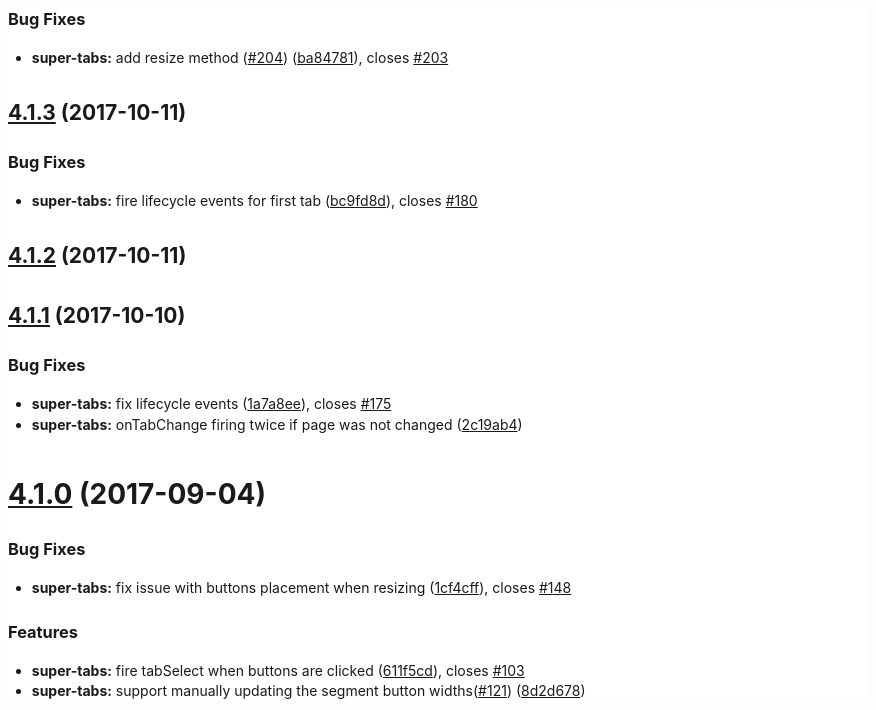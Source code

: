 
### Bug Fixes

* **super-tabs:** add resize method ([#204](https://github.com/zyra/ionic2-super-tabs/issues/204)) ([ba84781](https://github.com/zyra/ionic2-super-tabs/commit/ba84781)), closes [#203](https://github.com/zyra/ionic2-super-tabs/issues/203)



## [4.1.3](https://github.com/zyra/ionic2-super-tabs/compare/v4.1.2...v4.1.3) (2017-10-11)


### Bug Fixes

* **super-tabs:** fire lifecycle events for first tab ([bc9fd8d](https://github.com/zyra/ionic2-super-tabs/commit/bc9fd8d)), closes [#180](https://github.com/zyra/ionic2-super-tabs/issues/180)



## [4.1.2](https://github.com/zyra/ionic2-super-tabs/compare/v4.1.1...v4.1.2) (2017-10-11)



## [4.1.1](https://github.com/zyra/ionic2-super-tabs/compare/v4.1.0...v4.1.1) (2017-10-10)


### Bug Fixes

* **super-tabs:** fix lifecycle events ([1a7a8ee](https://github.com/zyra/ionic2-super-tabs/commit/1a7a8ee)), closes [#175](https://github.com/zyra/ionic2-super-tabs/issues/175)
* **super-tabs:** onTabChange firing twice if page was not changed ([2c19ab4](https://github.com/zyra/ionic2-super-tabs/commit/2c19ab4))



# [4.1.0](https://github.com/zyra/ionic2-super-tabs/compare/v4.0.1...v4.1.0) (2017-09-04)


### Bug Fixes

* **super-tabs:** fix issue with buttons placement when resizing ([1cf4cff](https://github.com/zyra/ionic2-super-tabs/commit/1cf4cff)), closes [#148](https://github.com/zyra/ionic2-super-tabs/issues/148)


### Features

* **super-tabs:** fire tabSelect when buttons are clicked ([611f5cd](https://github.com/zyra/ionic2-super-tabs/commit/611f5cd)), closes [#103](https://github.com/zyra/ionic2-super-tabs/issues/103)
* **super-tabs:** support manually updating the segment button widths([#121](https://github.com/zyra/ionic2-super-tabs/issues/121)) ([8d2d678](https://github.com/zyra/ionic2-super-tabs/commit/8d2d678))
